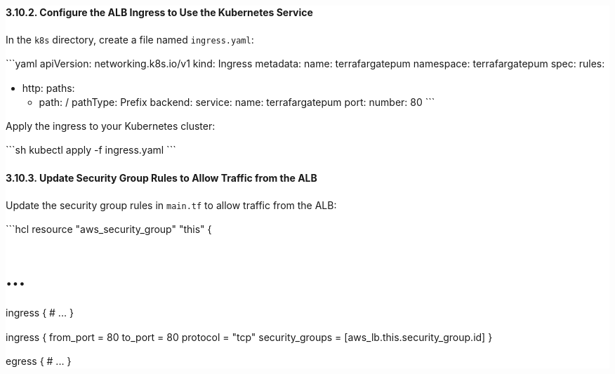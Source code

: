 #### 3.10.2. Configure the ALB Ingress to Use the Kubernetes Service

In the `k8s` directory, create a file named `ingress.yaml`:

\```yaml
apiVersion: networking.k8s.io/v1
kind: Ingress
metadata:
  name: terrafargatepum
  namespace: terrafargatepum
spec:
  rules:
  - http:
      paths:
      - path: /
        pathType: Prefix
        backend:
          service:
            name: terrafargatepum
            port:
              number: 80
\```

Apply the ingress to your Kubernetes cluster:

\```sh
kubectl apply -f ingress.yaml
\```

#### 3.10.3. Update Security Group Rules to Allow Traffic from the ALB

Update the security group rules in `main.tf` to allow traffic from the ALB:

\```hcl
resource "aws_security_group" "this" {
  # ...

  ingress {
    # ...
  }

  ingress {
    from_port       = 80
    to_port         = 80
    protocol        = "tcp"
    security_groups = [aws_lb.this.security_group.id]
  }

  egress {
    # ...
  }
